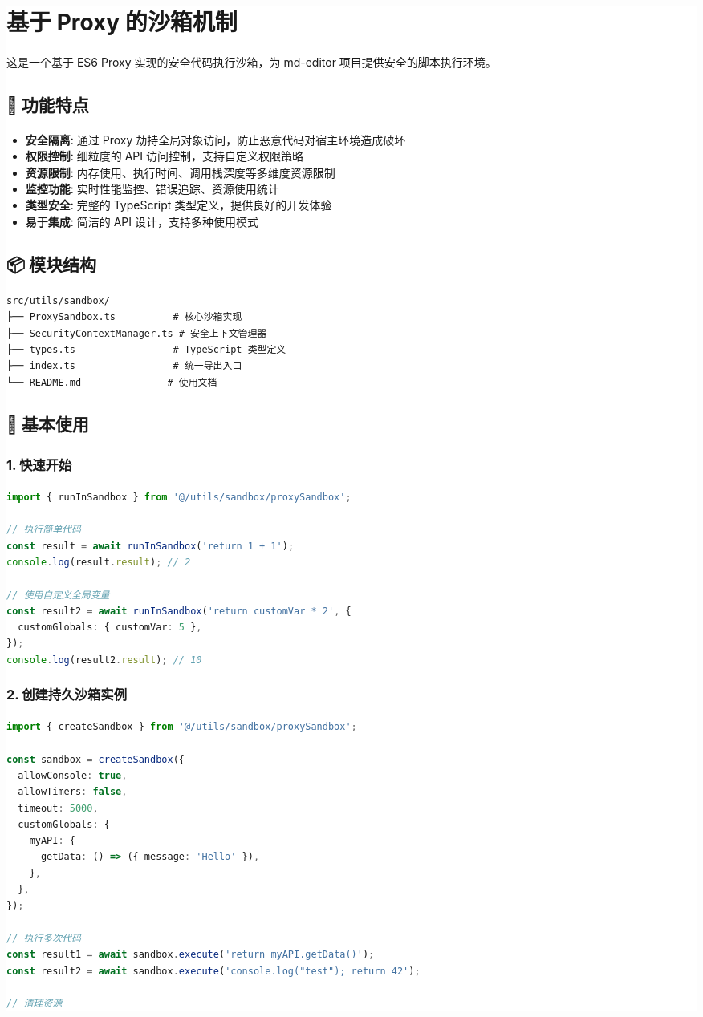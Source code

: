 # 基于 Proxy 的沙箱机制

这是一个基于 ES6 Proxy 实现的安全代码执行沙箱，为 md-editor 项目提供安全的脚本执行环境。

## 🚀 功能特点

- **安全隔离**: 通过 Proxy 劫持全局对象访问，防止恶意代码对宿主环境造成破坏
- **权限控制**: 细粒度的 API 访问控制，支持自定义权限策略
- **资源限制**: 内存使用、执行时间、调用栈深度等多维度资源限制
- **监控功能**: 实时性能监控、错误追踪、资源使用统计
- **类型安全**: 完整的 TypeScript 类型定义，提供良好的开发体验
- **易于集成**: 简洁的 API 设计，支持多种使用模式

## 📦 模块结构

```
src/utils/sandbox/
├── ProxySandbox.ts          # 核心沙箱实现
├── SecurityContextManager.ts # 安全上下文管理器
├── types.ts                 # TypeScript 类型定义
├── index.ts                 # 统一导出入口
└── README.md               # 使用文档
```

## 🔧 基本使用

### 1. 快速开始

```typescript
import { runInSandbox } from '@/utils/sandbox/proxySandbox';

// 执行简单代码
const result = await runInSandbox('return 1 + 1');
console.log(result.result); // 2

// 使用自定义全局变量
const result2 = await runInSandbox('return customVar * 2', {
  customGlobals: { customVar: 5 },
});
console.log(result2.result); // 10
```

### 2. 创建持久沙箱实例

```typescript
import { createSandbox } from '@/utils/sandbox/proxySandbox';

const sandbox = createSandbox({
  allowConsole: true,
  allowTimers: false,
  timeout: 5000,
  customGlobals: {
    myAPI: {
      getData: () => ({ message: 'Hello' }),
    },
  },
});

// 执行多次代码
const result1 = await sandbox.execute('return myAPI.getData()');
const result2 = await sandbox.execute('console.log("test"); return 42');

// 清理资源
```